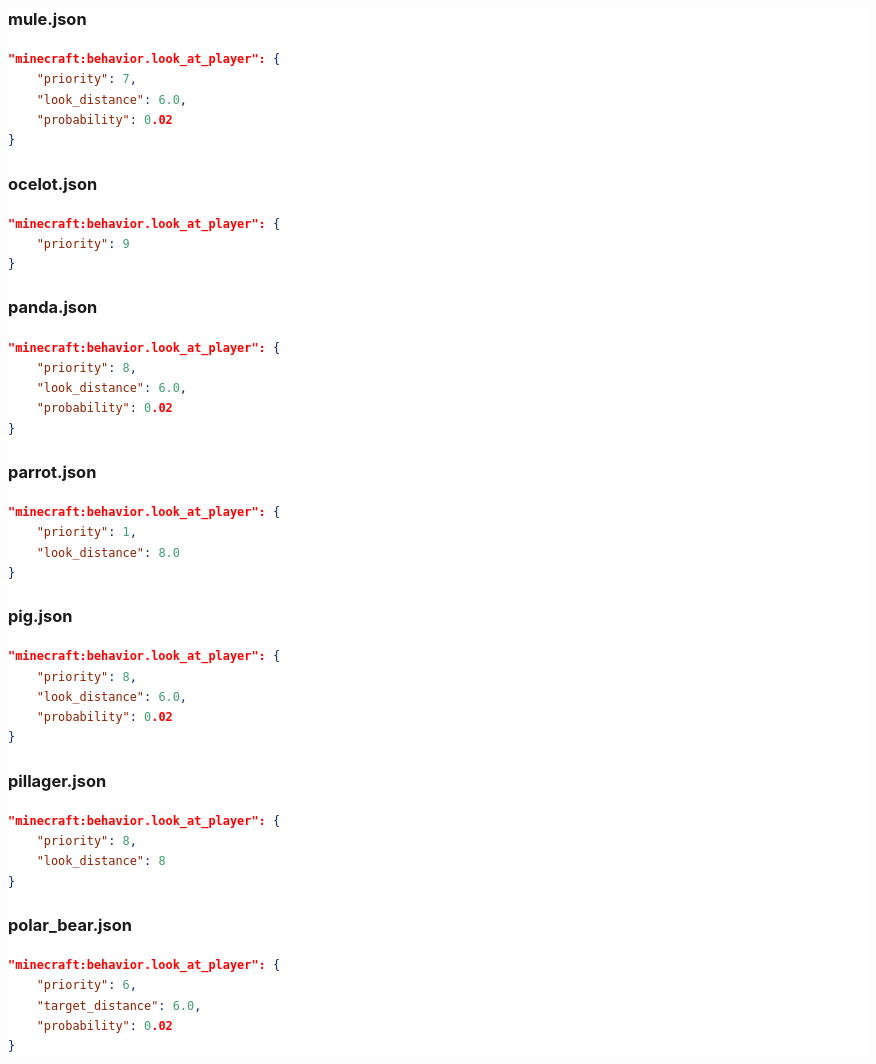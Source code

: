 ### mule.json
```json
"minecraft:behavior.look_at_player": {
    "priority": 7,
    "look_distance": 6.0,
    "probability": 0.02
}
```

### ocelot.json
```json
"minecraft:behavior.look_at_player": {
    "priority": 9
}
```

### panda.json
```json
"minecraft:behavior.look_at_player": {
    "priority": 8,
    "look_distance": 6.0,
    "probability": 0.02
}
```

### parrot.json
```json
"minecraft:behavior.look_at_player": {
    "priority": 1,
    "look_distance": 8.0
}
```

### pig.json
```json
"minecraft:behavior.look_at_player": {
    "priority": 8,
    "look_distance": 6.0,
    "probability": 0.02
}
```

### pillager.json
```json
"minecraft:behavior.look_at_player": {
    "priority": 8,
    "look_distance": 8
}
```

### polar_bear.json
```json
"minecraft:behavior.look_at_player": {
    "priority": 6,
    "target_distance": 6.0,
    "probability": 0.02
}
```
